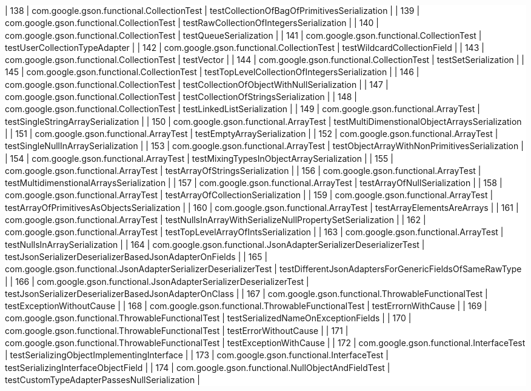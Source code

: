 | 138 | com.google.gson.functional.CollectionTest | testCollectionOfBagOfPrimitivesSerialization |
| 139 | com.google.gson.functional.CollectionTest | testRawCollectionOfIntegersSerialization |
| 140 | com.google.gson.functional.CollectionTest | testQueueSerialization |
| 141 | com.google.gson.functional.CollectionTest | testUserCollectionTypeAdapter |
| 142 | com.google.gson.functional.CollectionTest | testWildcardCollectionField |
| 143 | com.google.gson.functional.CollectionTest | testVector |
| 144 | com.google.gson.functional.CollectionTest | testSetSerialization |
| 145 | com.google.gson.functional.CollectionTest | testTopLevelCollectionOfIntegersSerialization |
| 146 | com.google.gson.functional.CollectionTest | testCollectionOfObjectWithNullSerialization |
| 147 | com.google.gson.functional.CollectionTest | testCollectionOfStringsSerialization |
| 148 | com.google.gson.functional.CollectionTest | testLinkedListSerialization |
| 149 | com.google.gson.functional.ArrayTest | testSingleStringArraySerialization |
| 150 | com.google.gson.functional.ArrayTest | testMultiDimenstionalObjectArraysSerialization |
| 151 | com.google.gson.functional.ArrayTest | testEmptyArraySerialization |
| 152 | com.google.gson.functional.ArrayTest | testSingleNullInArraySerialization |
| 153 | com.google.gson.functional.ArrayTest | testObjectArrayWithNonPrimitivesSerialization |
| 154 | com.google.gson.functional.ArrayTest | testMixingTypesInObjectArraySerialization |
| 155 | com.google.gson.functional.ArrayTest | testArrayOfStringsSerialization |
| 156 | com.google.gson.functional.ArrayTest | testMultidimenstionalArraysSerialization |
| 157 | com.google.gson.functional.ArrayTest | testArrayOfNullSerialization |
| 158 | com.google.gson.functional.ArrayTest | testArrayOfCollectionSerialization |
| 159 | com.google.gson.functional.ArrayTest | testArrayOfPrimitivesAsObjectsSerialization |
| 160 | com.google.gson.functional.ArrayTest | testArrayElementsAreArrays |
| 161 | com.google.gson.functional.ArrayTest | testNullsInArrayWithSerializeNullPropertySetSerialization |
| 162 | com.google.gson.functional.ArrayTest | testTopLevelArrayOfIntsSerialization |
| 163 | com.google.gson.functional.ArrayTest | testNullsInArraySerialization |
| 164 | com.google.gson.functional.JsonAdapterSerializerDeserializerTest | testJsonSerializerDeserializerBasedJsonAdapterOnFields |
| 165 | com.google.gson.functional.JsonAdapterSerializerDeserializerTest | testDifferentJsonAdaptersForGenericFieldsOfSameRawType |
| 166 | com.google.gson.functional.JsonAdapterSerializerDeserializerTest | testJsonSerializerDeserializerBasedJsonAdapterOnClass |
| 167 | com.google.gson.functional.ThrowableFunctionalTest | testExceptionWithoutCause |
| 168 | com.google.gson.functional.ThrowableFunctionalTest | testErrornWithCause |
| 169 | com.google.gson.functional.ThrowableFunctionalTest | testSerializedNameOnExceptionFields |
| 170 | com.google.gson.functional.ThrowableFunctionalTest | testErrorWithoutCause |
| 171 | com.google.gson.functional.ThrowableFunctionalTest | testExceptionWithCause |
| 172 | com.google.gson.functional.InterfaceTest | testSerializingObjectImplementingInterface |
| 173 | com.google.gson.functional.InterfaceTest | testSerializingInterfaceObjectField |
| 174 | com.google.gson.functional.NullObjectAndFieldTest | testCustomTypeAdapterPassesNullSerialization |